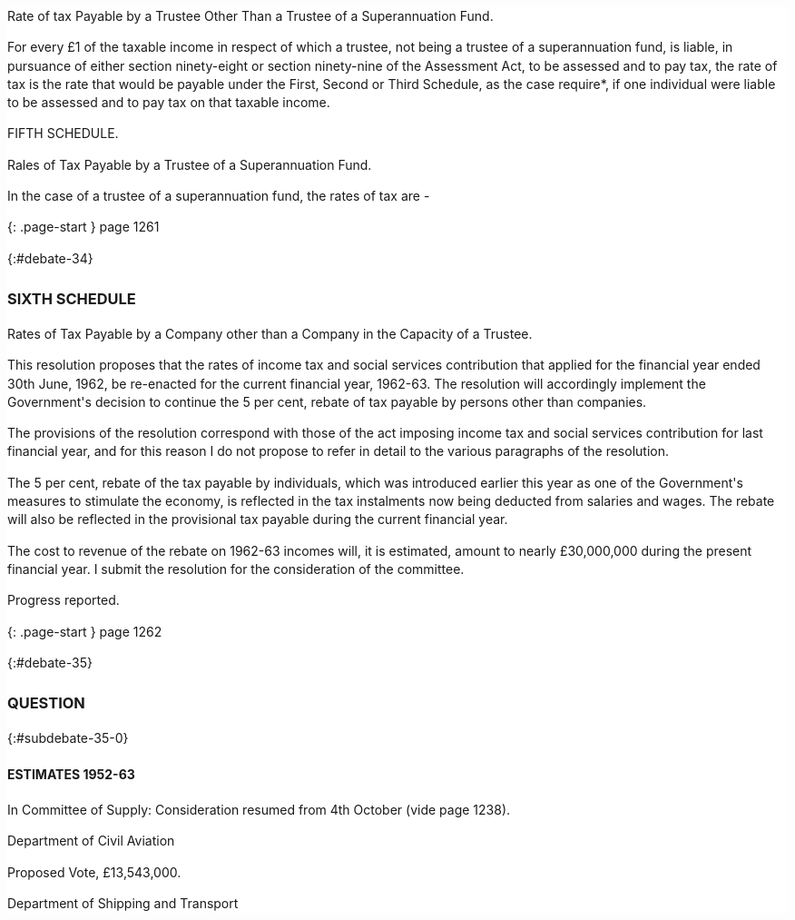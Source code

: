 Rate of tax Payable by a Trustee Other Than a Trustee of a Superannuation Fund. 

For every £1 of the taxable income in respect of which a trustee, not being a trustee of a superannuation fund, is liable, in pursuance of either section ninety-eight or section ninety-nine of the Assessment Act, to be assessed and to pay tax, the rate of tax is the rate that would be payable under the First, Second or Third Schedule, as the case require*, if one individual were liable to be assessed and to pay tax on that taxable income. 

FIFTH SCHEDULE. 

Rales of Tax Payable by a Trustee of a Superannuation Fund. 

In the case of a trustee of a superannuation fund, the rates of tax are - 

{: .page-start }
page 1261

{:#debate-34}
### SIXTH SCHEDULE

Rates of Tax Payable by a Company other than a Company in the Capacity of a Trustee. 

This resolution proposes that the rates of income tax and social services contribution that applied for the financial year ended 30th June, 1962, be re-enacted for the current financial year, 1962-63. The resolution will accordingly implement the Government's decision to continue the 5 per cent, rebate of tax payable by persons other than companies. 

The provisions of the resolution correspond with those of the act imposing income tax and social services contribution for last financial year, and for this reason I do not propose to refer in detail to the various paragraphs of the resolution. 

The 5 per cent, rebate of the tax payable by individuals, which was introduced earlier this year as one of the Government's measures to stimulate the economy, is reflected in the tax instalments now being deducted from salaries and wages. The rebate will also be reflected in the provisional tax payable during the current financial year. 

The cost to revenue of the rebate on 1962-63 incomes will, it is estimated, amount to nearly £30,000,000 during the present financial year. I submit the resolution for the consideration of the committee. 

Progress reported. 

{: .page-start }
page 1262

{:#debate-35}
### QUESTION

{:#subdebate-35-0}
#### ESTIMATES 1952-63

In Committee of Supply: Consideration resumed from 4th October (vide page 1238). 

Department of Civil Aviation

Proposed Vote, £13,543,000. 

Department of Shipping and Transport

